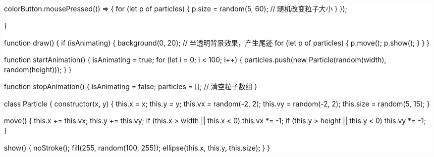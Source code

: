   colorButton.mousePressed(() => {
  for (let p of particles) {
    p.size = random(5, 60); // 随机改变粒子大小
  }
});

}

function draw() {
  if (isAnimating) {
    background(0, 20); // 半透明背景效果，产生尾迹
    for (let p of particles) {
      p.move();
      p.show();
    }
  }
}

function startAnimation() {
  isAnimating = true;
  for (let i = 0; i < 100; i++) {
    particles.push(new Particle(random(width), random(height)));
  }
}

function stopAnimation() {
  isAnimating = false;
  particles = []; // 清空粒子数组
}

class Particle {
  constructor(x, y) {
    this.x = x;
    this.y = y;
    this.vx = random(-2, 2);
    this.vy = random(-2, 2);
    this.size = random(5, 15);
  }

  move() {
    this.x += this.vx;
    this.y += this.vy;
    if (this.x > width || this.x < 0) this.vx *= -1;
    if (this.y > height || this.y < 0) this.vy *= -1;
  }

  show() {
    noStroke();
    fill(255, random(100, 255));
    ellipse(this.x, this.y, this.size);
  }
}


  </script>
</body>
</html>
